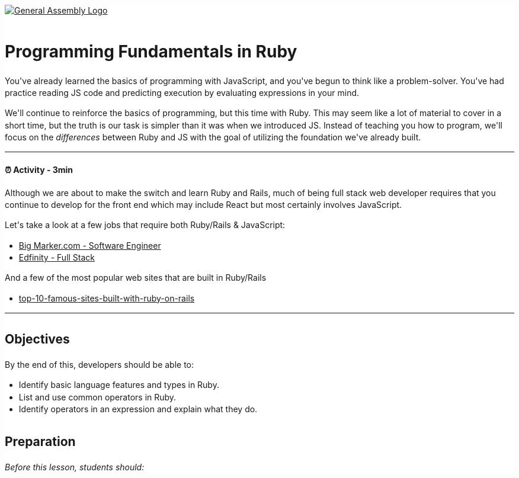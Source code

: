 [![General Assembly Logo](https://camo.githubusercontent.com/1a91b05b8f4d44b5bbfb83abac2b0996d8e26c92/687474703a2f2f692e696d6775722e636f6d2f6b6538555354712e706e67)](https://generalassemb.ly/education/web-development-immersive)

# Programming Fundamentals in Ruby

You've already learned the basics of programming with JavaScript, and you've
begun to think like a problem-solver. You've had practice reading JS code and
predicting execution by evaluating expressions in your mind.

We'll continue to reinforce the basics of programming, but this time with Ruby.
This may seem like a lot of material to cover in a short time, but the truth is
our task is simpler than it was when we introduced JS. Instead of teaching you
how to program, we'll focus on the _differences_ between Ruby and JS with the
goal of utilizing the foundation we've already built.

<hr>

#### <g-emoji class="g-emoji" alias="alarm_clock" fallback-src="https://github.githubassets.com/images/icons/emoji/unicode/23f0.png">⏰</g-emoji> Activity - 3min


Although we are about to make the switch and learn Ruby and Rails, much of being full stack web developer requires that you continue to develop for the front end which may include React but most certainly involves JavaScript. 

Let's take a look at a few jobs that require both Ruby/Rails & JavaScript:

- [Big Marker.com - Software Engineer](https://www.indeed.com/viewjob?cmp=BigMarker.com&t=Software+Engineer&jk=eb038dd32447a1c7&sjdu=QwrRXKrqZ3CNX5W-O9jEvRFd8FQI4DEv5V74lSpSnHa_ovrhMHxyws68UyimQSIUzw-QYsQS-BUwPJYPhHWguw&tk=1ee81ru3r41si800&adid=344301318&pub=4a1b367933fd867b19b072952f68dceb&vjs=3)
- [Edfinity - Full Stack](https://www.indeed.com/viewjob?cmp=Edfinity&t=Full+Stack+Engineer&jk=26ca731ce199d6f1&q=javascript+ruby+rails&vjs=3)

And a few of the most popular web sites that are built in Ruby/Rails

- [top-10-famous-sites-built-with-ruby-on-rails](https://prograils.com/posts/top-10-famous-sites-built-with-ruby-on-rails)

<hr>


## Objectives

By the end of this, developers should be able to:

- Identify basic language features and types in Ruby.
- List and use common operators in Ruby.
- Identify operators in an expression and explain what they do.

## Preparation

_Before this lesson, students should:_

